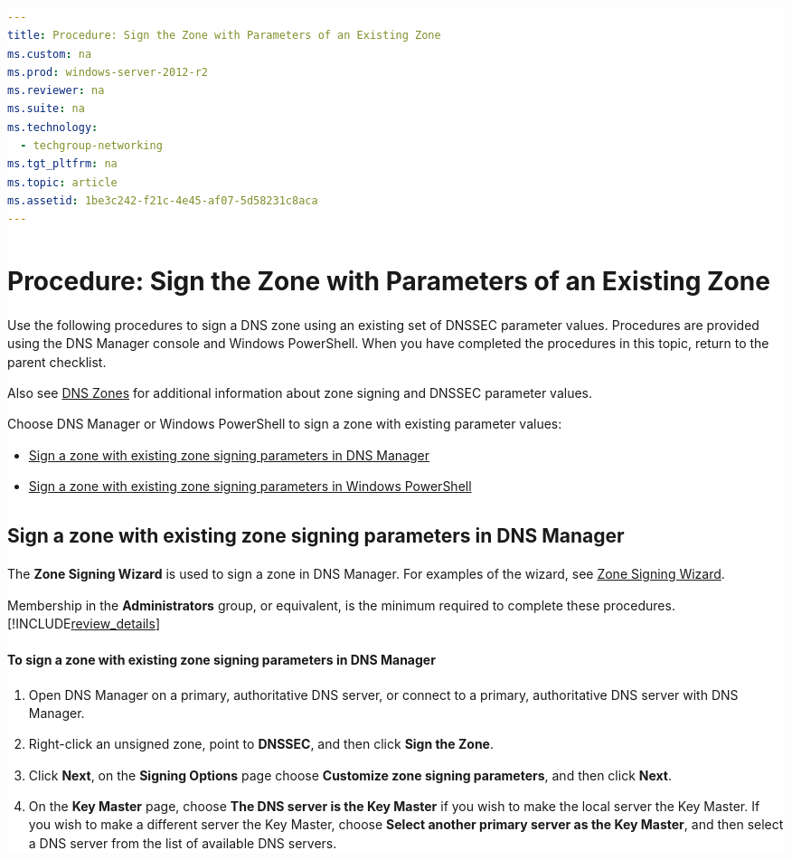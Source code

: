 ```yaml
---
title: Procedure: Sign the Zone with Parameters of an Existing Zone
ms.custom: na
ms.prod: windows-server-2012-r2
ms.reviewer: na
ms.suite: na
ms.technology: 
  - techgroup-networking
ms.tgt_pltfrm: na
ms.topic: article
ms.assetid: 1be3c242-f21c-4e45-af07-5d58231c8aca
---
```

# Procedure: Sign the Zone with Parameters of an Existing Zone
Use the following procedures to sign a DNS zone using an existing set of DNSSEC parameter values. Procedures are provided using the DNS Manager console and Windows PowerShell. When you have completed the procedures in this topic, return to the parent checklist.  
  
Also see [DNS Zones](../Topic/DNS-Zones.md) for additional information about zone signing and DNSSEC parameter values.  
  
Choose DNS Manager or Windows PowerShell to sign a zone with existing parameter values:  
  
-   [Sign a zone with existing zone signing parameters in DNS Manager](../Topic/Procedure--Sign-the-Zone-with-Parameters-of-an-Existing-Zone.md#windows_ui)  
  
-   [Sign a zone with existing zone signing parameters in Windows PowerShell](../Topic/Procedure--Sign-the-Zone-with-Parameters-of-an-Existing-Zone.md#PS)  
  
## <a name="windows_ui"></a>Sign a zone with existing zone signing parameters in DNS Manager  
The **Zone Signing Wizard** is used to sign a zone in DNS Manager. For examples of the wizard, see [Zone Signing Wizard](../Topic/DNS-Zones.md#zsw).  
  
Membership in the **Administrators** group, or equivalent, is the minimum required to complete these procedures. [!INCLUDE[review_details](../Token/review_details_md.md)]  
  
#### To sign a zone with existing zone signing parameters in DNS Manager  
  
1.  Open DNS Manager on a primary, authoritative DNS server, or connect to a primary, authoritative DNS server with DNS Manager.  
  
2.  Right\-click an unsigned zone, point to **DNSSEC**, and then click **Sign the Zone**.  
  
3.  Click **Next**, on the **Signing Options** page choose **Customize zone signing parameters**, and then click **Next**.  
  
4.  On the **Key Master** page, choose **The DNS server <local server name> is the Key Master** if you wish to make the local server the Key Master. If you wish to make a different server the Key Master, choose **Select another primary server as the Key Master**, and then select a DNS server from the list of available DNS servers.  
  